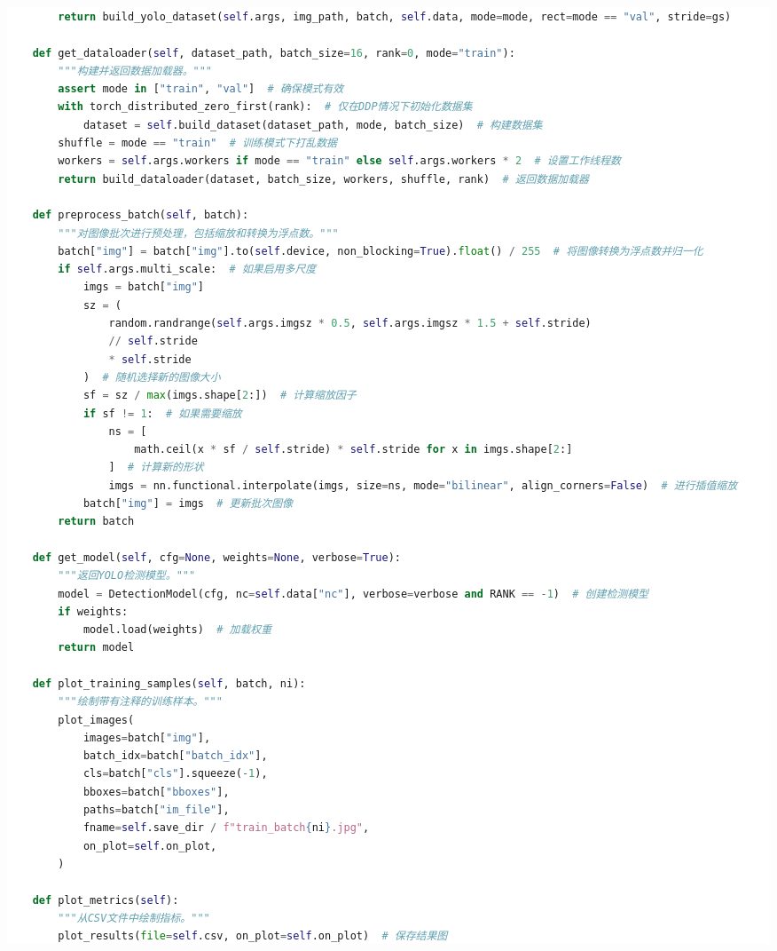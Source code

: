 ```python
        return build_yolo_dataset(self.args, img_path, batch, self.data, mode=mode, rect=mode == "val", stride=gs)

    def get_dataloader(self, dataset_path, batch_size=16, rank=0, mode="train"):
        """构建并返回数据加载器。"""
        assert mode in ["train", "val"]  # 确保模式有效
        with torch_distributed_zero_first(rank):  # 仅在DDP情况下初始化数据集
            dataset = self.build_dataset(dataset_path, mode, batch_size)  # 构建数据集
        shuffle = mode == "train"  # 训练模式下打乱数据
        workers = self.args.workers if mode == "train" else self.args.workers * 2  # 设置工作线程数
        return build_dataloader(dataset, batch_size, workers, shuffle, rank)  # 返回数据加载器

    def preprocess_batch(self, batch):
        """对图像批次进行预处理，包括缩放和转换为浮点数。"""
        batch["img"] = batch["img"].to(self.device, non_blocking=True).float() / 255  # 将图像转换为浮点数并归一化
        if self.args.multi_scale:  # 如果启用多尺度
            imgs = batch["img"]
            sz = (
                random.randrange(self.args.imgsz * 0.5, self.args.imgsz * 1.5 + self.stride)
                // self.stride
                * self.stride
            )  # 随机选择新的图像大小
            sf = sz / max(imgs.shape[2:])  # 计算缩放因子
            if sf != 1:  # 如果需要缩放
                ns = [
                    math.ceil(x * sf / self.stride) * self.stride for x in imgs.shape[2:]
                ]  # 计算新的形状
                imgs = nn.functional.interpolate(imgs, size=ns, mode="bilinear", align_corners=False)  # 进行插值缩放
            batch["img"] = imgs  # 更新批次图像
        return batch

    def get_model(self, cfg=None, weights=None, verbose=True):
        """返回YOLO检测模型。"""
        model = DetectionModel(cfg, nc=self.data["nc"], verbose=verbose and RANK == -1)  # 创建检测模型
        if weights:
            model.load(weights)  # 加载权重
        return model

    def plot_training_samples(self, batch, ni):
        """绘制带有注释的训练样本。"""
        plot_images(
            images=batch["img"],
            batch_idx=batch["batch_idx"],
            cls=batch["cls"].squeeze(-1),
            bboxes=batch["bboxes"],
            paths=batch["im_file"],
            fname=self.save_dir / f"train_batch{ni}.jpg",
            on_plot=self.on_plot,
        )

    def plot_metrics(self):
        """从CSV文件中绘制指标。"""
        plot_results(file=self.csv, on_plot=self.on_plot)  # 保存结果图
```
